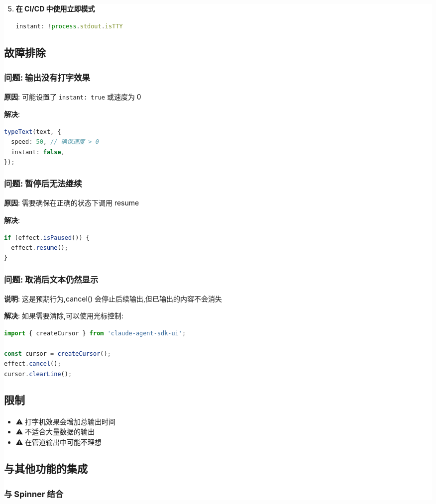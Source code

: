 5. **在 CI/CD 中使用立即模式**
   ```typescript
   instant: !process.stdout.isTTY
   ```

## 故障排除

### 问题: 输出没有打字效果

**原因**: 可能设置了 `instant: true` 或速度为 0

**解决**:
```typescript
typeText(text, {
  speed: 50, // 确保速度 > 0
  instant: false,
});
```

### 问题: 暂停后无法继续

**原因**: 需要确保在正确的状态下调用 resume

**解决**:
```typescript
if (effect.isPaused()) {
  effect.resume();
}
```

### 问题: 取消后文本仍然显示

**说明**: 这是预期行为,cancel() 会停止后续输出,但已输出的内容不会消失

**解决**: 如果需要清除,可以使用光标控制:
```typescript
import { createCursor } from 'claude-agent-sdk-ui';

const cursor = createCursor();
effect.cancel();
cursor.clearLine();
```

## 限制

- ⚠️ 打字机效果会增加总输出时间
- ⚠️ 不适合大量数据的输出
- ⚠️ 在管道输出中可能不理想

## 与其他功能的集成

### 与 Spinner 结合
